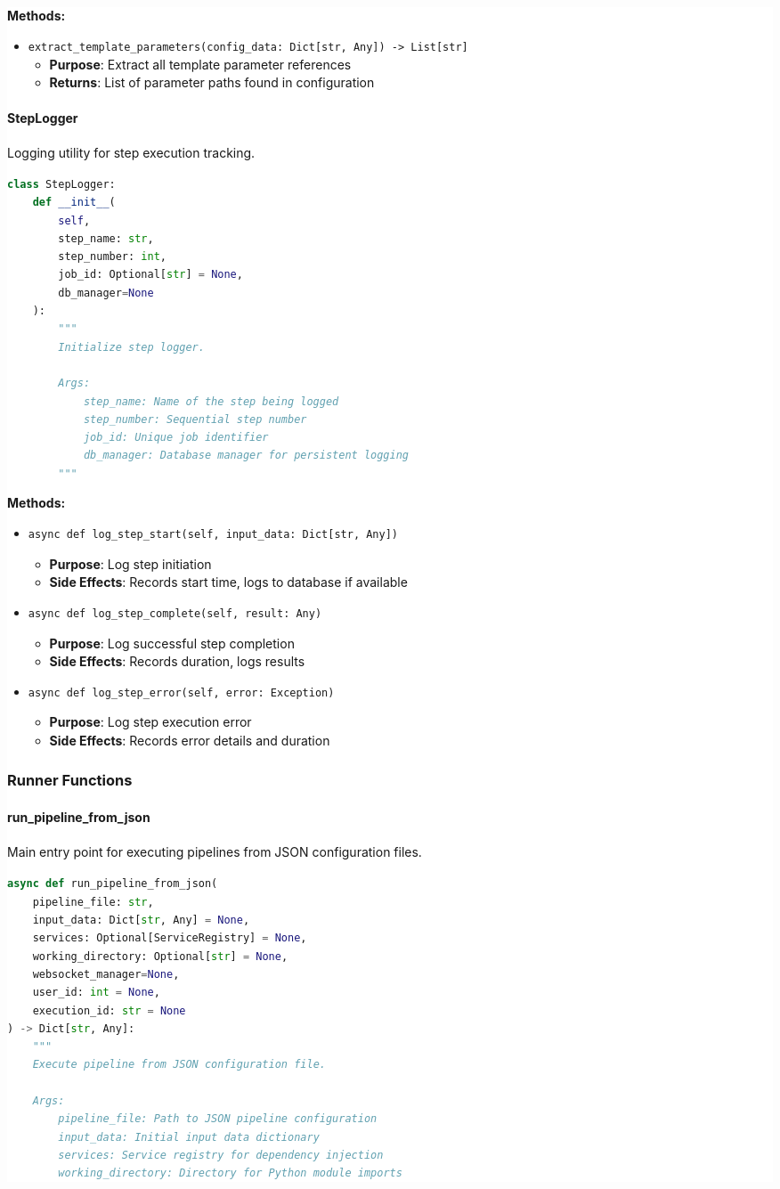 **Methods:**

- `extract_template_parameters(config_data: Dict[str, Any]) -> List[str]`
  - **Purpose**: Extract all template parameter references
  - **Returns**: List of parameter paths found in configuration

#### StepLogger

Logging utility for step execution tracking.

```python
class StepLogger:
    def __init__(
        self,
        step_name: str,
        step_number: int,
        job_id: Optional[str] = None,
        db_manager=None
    ):
        """
        Initialize step logger.

        Args:
            step_name: Name of the step being logged
            step_number: Sequential step number
            job_id: Unique job identifier
            db_manager: Database manager for persistent logging
        """
```

**Methods:**

- `async def log_step_start(self, input_data: Dict[str, Any])`
  - **Purpose**: Log step initiation
  - **Side Effects**: Records start time, logs to database if available

- `async def log_step_complete(self, result: Any)`
  - **Purpose**: Log successful step completion
  - **Side Effects**: Records duration, logs results

- `async def log_step_error(self, error: Exception)`
  - **Purpose**: Log step execution error
  - **Side Effects**: Records error details and duration

### Runner Functions

#### run_pipeline_from_json

Main entry point for executing pipelines from JSON configuration files.

```python
async def run_pipeline_from_json(
    pipeline_file: str,
    input_data: Dict[str, Any] = None,
    services: Optional[ServiceRegistry] = None,
    working_directory: Optional[str] = None,
    websocket_manager=None,
    user_id: int = None,
    execution_id: str = None
) -> Dict[str, Any]:
    """
    Execute pipeline from JSON configuration file.

    Args:
        pipeline_file: Path to JSON pipeline configuration
        input_data: Initial input data dictionary
        services: Service registry for dependency injection
        working_directory: Directory for Python module imports
```